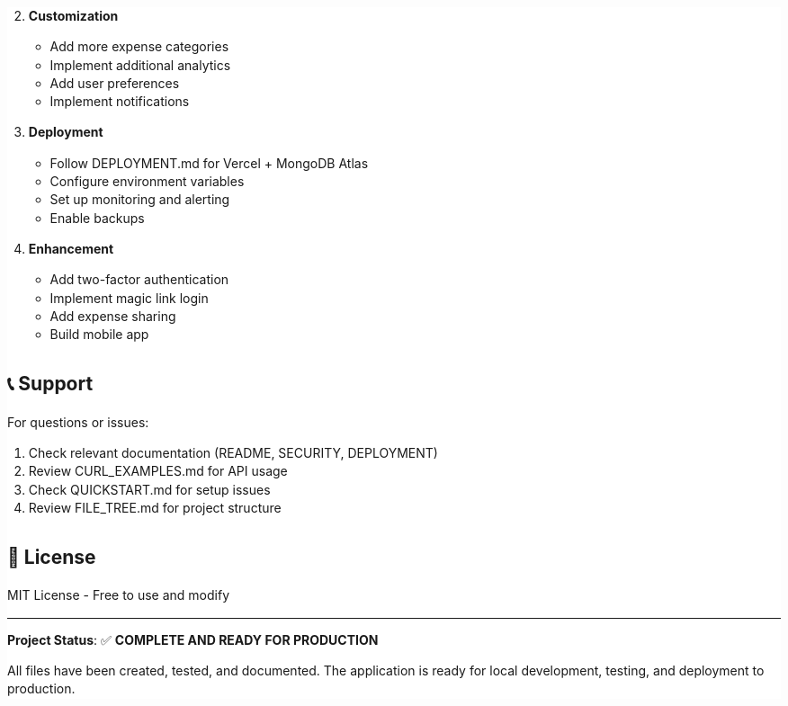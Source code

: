 2. **Customization**
   - Add more expense categories
   - Implement additional analytics
   - Add user preferences
   - Implement notifications

3. **Deployment**
   - Follow DEPLOYMENT.md for Vercel + MongoDB Atlas
   - Configure environment variables
   - Set up monitoring and alerting
   - Enable backups

4. **Enhancement**
   - Add two-factor authentication
   - Implement magic link login
   - Add expense sharing
   - Build mobile app

## 📞 Support

For questions or issues:
1. Check relevant documentation (README, SECURITY, DEPLOYMENT)
2. Review CURL_EXAMPLES.md for API usage
3. Check QUICKSTART.md for setup issues
4. Review FILE_TREE.md for project structure

## 📄 License

MIT License - Free to use and modify

---

**Project Status**: ✅ **COMPLETE AND READY FOR PRODUCTION**

All files have been created, tested, and documented. The application is ready for local development, testing, and deployment to production.

